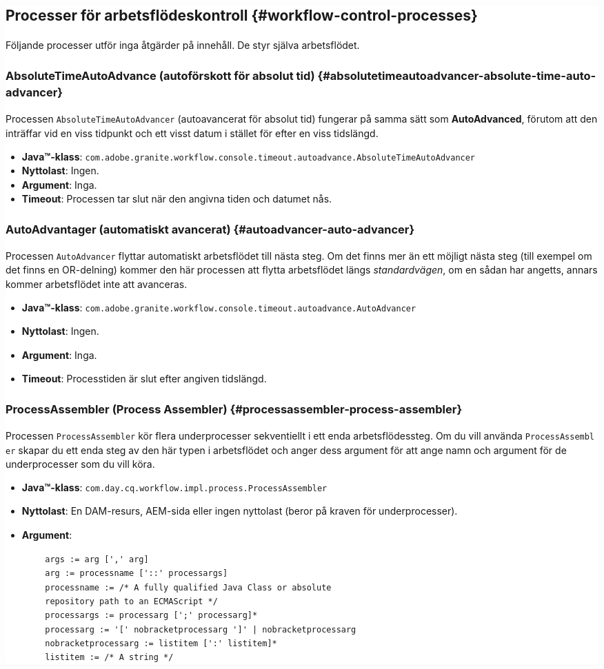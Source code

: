 ## Processer för arbetsflödeskontroll {#workflow-control-processes}

Följande processer utför inga åtgärder på innehåll. De styr själva arbetsflödet.

### AbsoluteTimeAutoAdvance (autoförskott för absolut tid) {#absolutetimeautoadvancer-absolute-time-auto-advancer}

Processen `AbsoluteTimeAutoAdvancer` (autoavancerat för absolut tid) fungerar på samma sätt som **AutoAdvanced**, förutom att den inträffar vid en viss tidpunkt och ett visst datum i stället för efter en viss tidslängd.

* **Java™-klass**: `com.adobe.granite.workflow.console.timeout.autoadvance.AbsoluteTimeAutoAdvancer`
* **Nyttolast**: Ingen.
* **Argument**: Inga.
* **Timeout**: Processen tar slut när den angivna tiden och datumet nås.

### AutoAdvantager (automatiskt avancerat) {#autoadvancer-auto-advancer}

Processen `AutoAdvancer` flyttar automatiskt arbetsflödet till nästa steg. Om det finns mer än ett möjligt nästa steg (till exempel om det finns en OR-delning) kommer den här processen att flytta arbetsflödet längs *standardvägen*, om en sådan har angetts, annars kommer arbetsflödet inte att avanceras.

* **Java™-klass**: `com.adobe.granite.workflow.console.timeout.autoadvance.AutoAdvancer`

* **Nyttolast**: Ingen.
* **Argument**: Inga.
* **Timeout**: Processtiden är slut efter angiven tidslängd.

### ProcessAssembler (Process Assembler) {#processassembler-process-assembler}

Processen `ProcessAssembler` kör flera underprocesser sekventiellt i ett enda arbetsflödessteg. Om du vill använda `ProcessAssembler` skapar du ett enda steg av den här typen i arbetsflödet och anger dess argument för att ange namn och argument för de underprocesser som du vill köra.

* **Java™-klass**: `com.day.cq.workflow.impl.process.ProcessAssembler`

* **Nyttolast**: En DAM-resurs, AEM-sida eller ingen nyttolast (beror på kraven för underprocesser).
* **Argument**:

```
        args := arg [',' arg]
        arg := processname ['::' processargs]
        processname := /* A fully qualified Java Class or absolute
        repository path to an ECMAScript */
        processargs := processarg [';' processarg]*
        processarg := '[' nobracketprocessarg ']' | nobracketprocessarg
        nobracketprocessarg := listitem [':' listitem]*
        listitem := /* A string */
```
